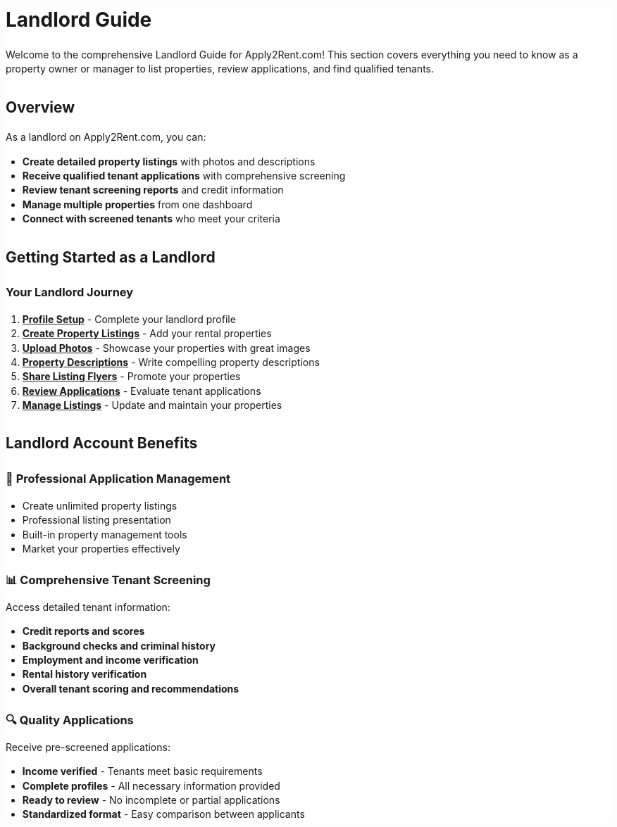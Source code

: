 # Landlord Guide

Welcome to the comprehensive Landlord Guide for Apply2Rent.com! This section covers everything you need to know as a property owner or manager to list properties, review applications, and find qualified tenants.

## Overview

As a landlord on Apply2Rent.com, you can:
- **Create detailed property listings** with photos and descriptions
- **Receive qualified tenant applications** with comprehensive screening
- **Review tenant screening reports** and credit information
- **Manage multiple properties** from one dashboard
- **Connect with screened tenants** who meet your criteria

## Getting Started as a Landlord

### Your Landlord Journey
1. **[Profile Setup](landlord/profile-setup.md)** - Complete your landlord profile
2. **[Create Property Listings](landlord/creating-listings.md)** - Add your rental properties
3. **[Upload Photos](landlord/photos.md)** - Showcase your properties with great images
4. **[Property Descriptions](landlord/description.md)** - Write compelling property descriptions
5. **[Share Listing Flyers](landlord/flyers.md)** - Promote your properties
6. **[Review Applications](landlord/application-review.md)** - Evaluate tenant applications
7. **[Manage Listings](landlord/listing-management.md)** - Update and maintain your properties

## Landlord Account Benefits

### 🏡 **Professional Application Management**
- Create unlimited property listings
- Professional listing presentation
- Built-in property management tools
- Market your properties effectively

### 📊 **Comprehensive Tenant Screening**
Access detailed tenant information:
- **Credit reports and scores**
- **Background checks and criminal history**
- **Employment and income verification**
- **Rental history verification**
- **Overall tenant scoring and recommendations**

### 🔍 **Quality Applications**
Receive pre-screened applications:
- **Income verified** - Tenants meet basic requirements
- **Complete profiles** - All necessary information provided
- **Ready to review** - No incomplete or partial applications
- **Standardized format** - Easy comparison between applicants
